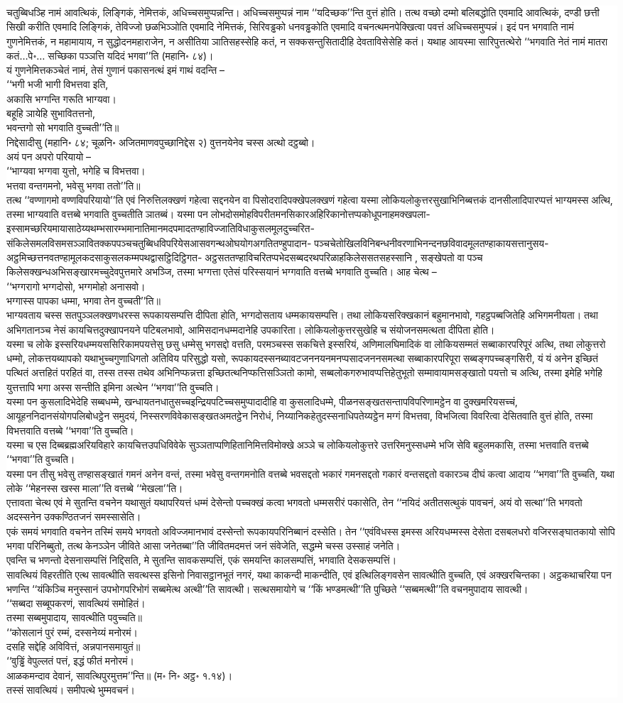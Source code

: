 चतुब्बिधञ्हि नामं आवत्थिकं, लिङ्गिकं, नेमित्तकं, अधिच्चसमुप्पन्नन्ति। अधिच्चसमुप्पन्नं नाम ‘‘यदिच्छक’’न्ति वुत्तं होति। तत्थ वच्छो दम्मो बलिबद्धोति एवमादि आवत्थिकं, दण्डी छत्ती सिखी करीति एवमादि लिङ्गिकं, तेविज्जो छळभिञ्ञोति एवमादि नेमित्तकं, सिरिवड्ढको धनवड्ढकोति एवमादि वचनत्थमनपेक्खित्वा पवत्तं अधिच्चसमुप्पन्नं। इदं पन भगवाति नामं गुणनेमित्तकं, न महामायाय, न सुद्धोदनमहाराजेन, न असीतिया ञातिसहस्सेहि कतं, न सक्कसन्तुसितादीहि देवताविसेसेहि कतं। यथाह आयस्मा सारिपुत्तत्थेरो ‘‘भगवाति नेतं नामं मातरा कतं…पे॰… सच्छिका पञ्ञत्ति यदिदं भगवा’’ति (महानि॰ ८४)।  
यं गुणनेमित्तकञ्चेतं नामं, तेसं गुणानं पकासनत्थं इमं गाथं वदन्ति –  
‘‘भगी भजी भागी विभत्तवा इति,  
अकासि भग्गन्ति गरूति भाग्यवा।  
बहूहि ञायेहि सुभावितत्तनो,  
भवन्तगो सो भगवाति वुच्चती’’ति॥  
निद्देसादीसु (महानि॰ ८४; चूळनि॰ अजितमाणवपुच्छानिद्देस २) वुत्तनयेनेव चस्स अत्थो दट्ठब्बो।  
अयं पन अपरो परियायो –  
‘‘भाग्यवा भग्गवा युत्तो, भगेहि च विभत्तवा।  
भत्तवा वन्तगमनो, भवेसु भगवा ततो’’ति॥  
तत्थ ‘‘वण्णागमो वण्णविपरियायो’’ति एवं निरुत्तिलक्खणं गहेत्वा सद्दनयेन वा पिसोदरादिपक्खेपलक्खणं गहेत्वा यस्मा लोकियलोकुत्तरसुखाभिनिब्बत्तकं दानसीलादिपारप्पत्तं भाग्यमस्स अत्थि, तस्मा भाग्यवाति वत्तब्बे भगवाति वुच्चतीति ञातब्बं। यस्मा पन लोभदोसमोहविपरीतमनसिकारअहिरिकानोत्तप्पकोधूपनाहमक्खपला- इस्सामच्छरियमायासाठेय्यथम्भसारम्भमानातिमानमदपमादतण्हाविज्जातिविधाकुसलमूलदुच्चरित- संकिलेसमलविसमसञ्ञावितक्कपपञ्चचतुब्बिधविपरियेसआसवगन्थओघयोगअगतितण्हुपादान- पञ्चचेतोखिलविनिबन्धनीवरणाभिनन्दनछविवादमूलतण्हाकायसत्तानुसय- अट्ठमिच्छत्तनवतण्हामूलकदसाकुसलकम्मपथद्वासट्ठिदिट्ठिगत- अट्ठसततण्हाविचरितप्पभेदसब्बदरथपरिळाहकिलेससतसहस्सानि , सङ्खेपतो वा पञ्च किलेसक्खन्धअभिसङ्खारमच्चुदेवपुत्तमारे अभञ्जि, तस्मा भग्गत्ता एतेसं परिस्सयानं भग्गवाति वत्तब्बे भगवाति वुच्चति। आह चेत्थ –  
‘‘भग्गरागो भग्गदोसो, भग्गमोहो अनासवो।  
भग्गास्स पापका धम्मा, भगवा तेन वुच्चती’’ति॥  
भाग्यवताय चस्स सतपुञ्ञलक्खणधरस्स रूपकायसम्पत्ति दीपिता होति, भग्गदोसताय धम्मकायसम्पत्ति। तथा लोकियसरिक्खकानं बहुमानभावो, गहट्ठपब्बजितेहि अभिगमनीयता। तथा अभिगतानञ्च नेसं कायचित्तदुक्खापनयने पटिबलभावो, आमिसदानधम्मदानेहि उपकारिता। लोकियलोकुत्तरसुखेहि च संयोजनसमत्थता दीपिता होति।  
यस्मा च लोके इस्सरियधम्मयससिरिकामपयत्तेसु छसु धम्मेसु भगसद्दो वत्तति, परमञ्चस्स सकचित्ते इस्सरियं, अणिमालघिमादिकं वा लोकियसम्मतं सब्बाकारपरिपूरं अत्थि, तथा लोकुत्तरो धम्मो, लोकत्तयब्यापको यथाभुच्चगुणाधिगतो अतिविय परिसुद्धो यसो, रूपकायदस्सनब्यावटजननयनमनप्पसादजननसमत्था सब्बाकारपरिपूरा सब्बङ्गपच्चङ्गसिरी, यं यं अनेन इच्छितं पत्थितं अत्तहितं परहितं वा, तस्स तस्स तथेव अभिनिप्फन्नत्ता इच्छितत्थनिप्फत्तिसञ्ञितो कामो, सब्बलोकगरुभावप्पत्तिहेतुभूतो सम्मावायामसङ्खातो पयत्तो च अत्थि, तस्मा इमेहि भगेहि युत्तत्तापि भगा अस्स सन्तीति इमिना अत्थेन ‘‘भगवा’’ति वुच्चति।  
यस्मा पन कुसलादिभेदेहि सब्बधम्मे, खन्धायतनधातुसच्चइन्द्रियपटिच्चसमुप्पादादीहि वा कुसलादिधम्मे, पीळनसङ्खतसन्तापविपरिणामट्ठेन वा दुक्खमरियसच्चं, आयूहननिदानसंयोगपलिबोधट्ठेन समुदयं, निस्सरणविवेकासङ्खतअमतट्ठेन निरोधं, निय्यानिकहेतुदस्सनाधिपतेय्यट्ठेन मग्गं विभत्तवा, विभजित्वा विवरित्वा देसितवाति वुत्तं होति, तस्मा विभत्तवाति वत्तब्बे ‘‘भगवा’’ति वुच्चति।  
यस्मा च एस दिब्बब्रह्मअरियविहारे कायचित्तउपधिविवेके सुञ्ञताप्पणिहितानिमित्तविमोक्खे अञ्ञे च लोकियलोकुत्तरे उत्तरिमनुस्सधम्मे भजि सेवि बहुलमकासि, तस्मा भत्तवाति वत्तब्बे ‘‘भगवा’’ति वुच्चति।  
यस्मा पन तीसु भवेसु तण्हासङ्खातं गमनं अनेन वन्तं, तस्मा भवेसु वन्तगमनोति वत्तब्बे भवसद्दतो भकारं गमनसद्दतो गकारं वन्तसद्दतो वकारञ्च दीघं कत्वा आदाय ‘‘भगवा’’ति वुच्चति, यथा लोके ‘‘मेहनस्स खस्स माला’’ति वत्तब्बे ‘‘मेखला’’ति।  
एत्तावता चेत्थ एवं मे सुतन्ति वचनेन यथासुतं यथापरियत्तं धम्मं देसेन्तो पच्चक्खं कत्वा भगवतो धम्मसरीरं पकासेति, तेन ‘‘नयिदं अतीतसत्थुकं पावचनं, अयं वो सत्था’’ति भगवतो अदस्सनेन उक्कण्ठितजनं समस्सासेति।  
एकं समयं भगवाति वचनेन तस्मिं समये भगवतो अविज्जमानभावं दस्सेन्तो रूपकायपरिनिब्बानं दस्सेति। तेन ‘‘एवंविधस्स इमस्स अरियधम्मस्स देसेता दसबलधरो वजिरसङ्घातकायो सोपि भगवा परिनिब्बुतो, तत्थ केनञ्ञेन जीविते आसा जनेतब्बा’’ति जीवितमदमत्तं जनं संवेजेति, सद्धम्मे चस्स उस्साहं जनेति।  
एवन्ति च भणन्तो देसनासम्पत्तिं निद्दिसति, मे सुतन्ति सावकसम्पत्तिं, एकं समयन्ति कालसम्पत्तिं, भगवाति देसकसम्पत्तिं।  
सावत्थियं विहरतीति एत्थ सावत्थीति सवत्थस्स इसिनो निवासट्ठानभूतं नगरं, यथा काकन्दी माकन्दीति, एवं इत्थिलिङ्गवसेन सावत्थीति वुच्चति, एवं अक्खरचिन्तका। अट्ठकथाचरिया पन भणन्ति ‘‘यंकिञ्चि मनुस्सानं उपभोगपरिभोगं सब्बमेत्थ अत्थी’’ति सावत्थी। सत्थसमायोगे च ‘‘किं भण्डमत्थी’’ति पुच्छिते ‘‘सब्बमत्थी’’ति वचनमुपादाय सावत्थी।  
‘‘सब्बदा सब्बूपकरणं, सावत्थियं समोहितं।  
तस्मा सब्बमुपादाय, सावत्थीति पवुच्चति॥  
‘‘कोसलानं पुरं रम्मं, दस्सनेय्यं मनोरमं।  
दसहि सद्देहि अविवित्तं, अन्नपानसमायुतं॥  
‘‘वुड्ढिं वेपुल्लतं पत्तं, इद्धं फीतं मनोरमं।  
आळकमन्दाव देवानं, सावत्थिपुरमुत्तम’’न्ति॥ (म॰ नि॰ अट्ठ॰ १.१४)।  
तस्सं सावत्थियं। समीपत्थे भुम्मवचनं।  